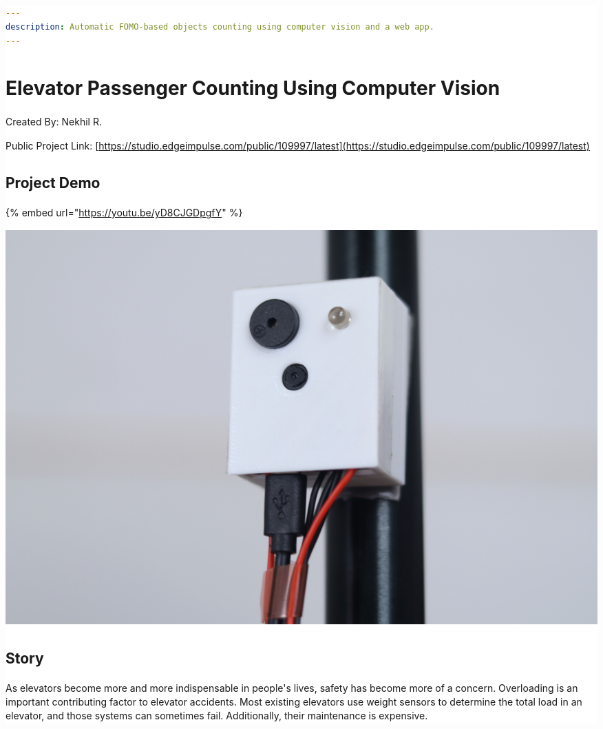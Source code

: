 ```yaml
---
description: Automatic FOMO-based objects counting using computer vision and a web app.
---
```


# Elevator Passenger Counting Using Computer Vision 

Created By:
Nekhil R. 

Public Project Link:
[https://studio.edgeimpulse.com/public/109997/latest](https://studio.edgeimpulse.com/public/109997/latest)

## Project Demo

{% embed url="https://youtu.be/yD8CJGDpgfY" %}

![](.gitbook/assets/elevator-passenger-counting/IMG_2204.JPG)

## Story   
As elevators become more and more indispensable in people's lives, safety has become more of a concern. Overloading is an important contributing factor to elevator accidents. Most existing elevators use weight sensors to determine the total load in an elevator, and those systems can sometimes fail. Additionally, their maintenance is expensive.
